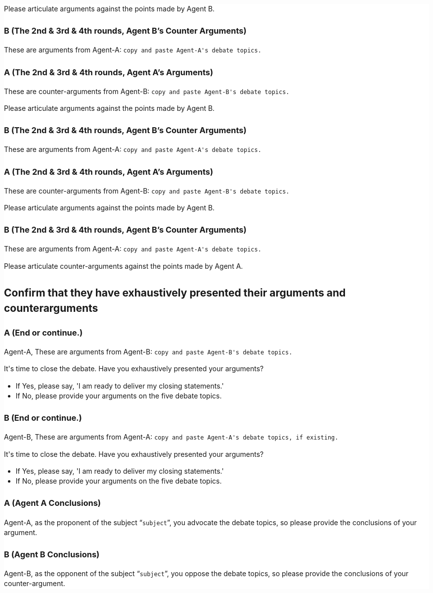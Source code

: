 Please articulate arguments against the points made by Agent B.
### B (The 2nd & 3rd & 4th rounds, Agent B’s Counter Arguments)
These are arguments from Agent-A:
`copy and paste Agent-A's debate topics.`

### A (The 2nd & 3rd & 4th rounds, Agent A’s Arguments)
These are counter-arguments from Agent-B:
`copy and paste Agent-B's debate topics.`

Please articulate arguments against the points made by Agent B.
### B (The 2nd & 3rd & 4th rounds, Agent B’s Counter Arguments)
These are arguments from Agent-A:
`copy and paste Agent-A's debate topics.`

### A (The 2nd & 3rd & 4th rounds, Agent A’s Arguments)
These are counter-arguments from Agent-B:
`copy and paste Agent-B's debate topics.`

Please articulate arguments against the points made by Agent B.
### B (The 2nd & 3rd & 4th rounds, Agent B’s Counter Arguments)
These are arguments from Agent-A:
`copy and paste Agent-A's debate topics.`

Please articulate counter-arguments against the points made by Agent A.

## Confirm that they have exhaustively presented their arguments and counterarguments
### A (End or continue.)
Agent-A, These are arguments from Agent-B:
`copy and paste Agent-B's debate topics.`

It's time to close the debate.
Have you exhaustively presented your arguments?
- If Yes, please say, 'I am ready to deliver my closing statements.'
- If No, please provide your arguments on the five debate topics.
### B (End or continue.)
Agent-B, These are arguments from Agent-A:
  `copy and paste Agent-A's debate topics, if existing.`

It's time to close the debate.
Have you exhaustively presented your arguments?
- If Yes, please say, 'I am ready to deliver my closing statements.'
- If No, please provide your arguments on the five debate topics.
### A (Agent A Conclusions)
Agent-A, as the proponent of the subject “`subject`”, you advocate the debate topics, so please provide the conclusions of your argument.
### B (Agent B Conclusions)
Agent-B, as the opponent of the subject “`subject`”, you oppose the debate topics, so please provide the conclusions of your counter-argument.
